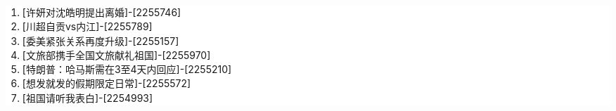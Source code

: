 1. [许妍对沈皓明提出离婚]-[2255746]
1. [川超自贡vs内江]-[2255789]
1. [委美紧张关系再度升级]-[2255157]
1. [文旅部携手全国文旅献礼祖国]-[2255970]
1. [特朗普：哈马斯需在3至4天内回应]-[2255210]
1. [想发就发的假期限定日常]-[2255572]
1. [祖国请听我表白]-[2254993]
